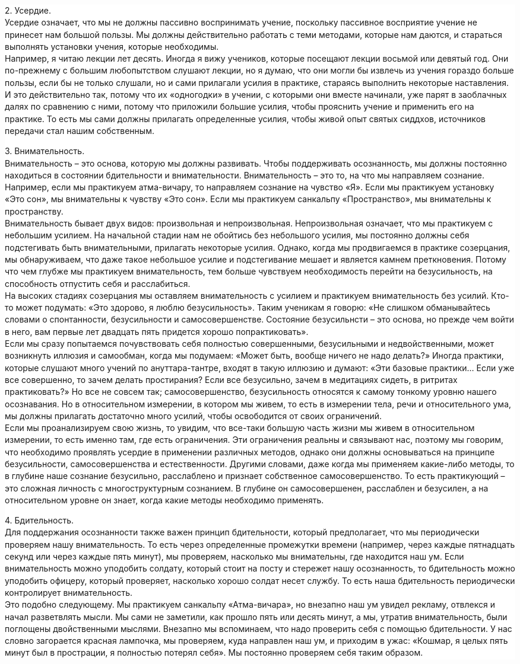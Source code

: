  2\. Усердие.   
 Усердие означает, что мы не должны пассивно воспринимать учение, поскольку пассивное восприятие учение не принесет нам большой пользы. Мы должны действительно работать с теми методами, которые нам даются, и стараться выполнять установки учения, которые необходимы.   
 Например, я читаю лекции лет десять. Иногда я вижу учеников, которые посещают лекции восьмой или девятый год. Они по-прежнему с большим любопытством слушают лекции, но я думаю, что они могли бы извлечь из учения гораздо больше пользы, если бы не только слушали, но и сами прилагали усилия в практике, стараясь выполнить некоторые наставления. И это действительно так, потому что их «одногодки» в учении, с которыми они вместе начинали, уже парят в заоблачных далях по сравнению с ними, потому что приложили большие усилия, чтобы прояснить учение и применить его на практике. То есть мы сами должны прилагать определенные усилия, чтобы живой опыт святых сиддхов, источников передачи стал нашим собственным.   
  
 3\. Внимательность.   
 Внимательность – это основа, которую мы должны развивать. Чтобы поддерживать осознанность, мы должны постоянно находиться в состоянии бдительности и внимательности. Внимательность – это то, на что мы направляем сознание. Например, если мы практикуем атма-вичару, то направляем сознание на чувство «Я». Если мы практикуем установку «Это сон», мы внимательны к чувству «Это сон». Если мы практикуем санкальпу «Пространство», мы внимательны к пространству.   
 Внимательность бывает двух видов: произвольная и непроизвольная. Непроизвольная означает, что мы практикуем с небольшим усилием. На начальной стадии нам не обойтись без небольшого усилия, мы постоянно должны себя подстегивать быть внимательными, прилагать некоторые усилия. Однако, когда мы продвигаемся в практике созерцания, мы обнаруживаем, что даже такое небольшое усилие и подстегивание мешает и является камнем преткновения. Потому что чем глубже мы практикуем внимательность, тем больше чувствуем необходимость перейти на безусильность, на способность отпустить себя и расслабиться.   
 На высоких стадиях созерцания мы оставляем внимательность с усилием и практикуем внимательность без усилий. Кто-то может подумать: «Это здорово, я люблю безусильность». Таким ученикам я говорю: «Не слишком обманывайтесь словами о спонтанности, безусильности и самосовершенстве. Состояние безусильнсти – это основа, но прежде чем войти в него, вам первые лет двадцать пять придется хорошо попрактиковать».   
 Если мы сразу попытаемся почувствовать себя полностью совершенными, безусильными и недвойственными, может возникнуть иллюзия и самообман, когда мы подумаем: «Может быть, вообще ничего не надо делать?» Иногда практики, которые слушают много учений по ануттара-тантре, входят в такую иллюзию и думают: «Эти базовые практики… Если уже все совершенно, то зачем делать простирания? Если все безусильно, зачем в медитациях сидеть, в ритритах практиковать?» Но все не совсем так; самосовершенство, безусильность относятся к самому тонкому уровню нашего осознавания. Но в относительном измерении, в котором мы живем, то есть в измерении тела, речи и относительного ума, мы должны прилагать достаточно много усилий, чтобы освободится от своих ограничений.   
 Если мы проанализируем свою жизнь, то увидим, что все-таки большую часть жизни мы живем в относительном измерении, то есть именно там, где есть ограничения. Эти ограничения реальны и связывают нас, поэтому мы говорим, что необходимо проявлять усердие в применении различных методов, однако они должны основываться на принципе безусильности, самосовершенства и естественности. Другими словами, даже когда мы применяем какие-либо методы, то в глубине наше сознание безусильно, расслаблено и признает собственное самосовершенство. То есть практикующий – это сложная личность с многоструктурным сознанием. В глубине он самосовершенен, расслаблен и безусилен, а на относительном уровне он знает, когда какие методы необходимо применять.   
  
 4\. Бдительность.   
 Для поддержания осознанности также важен принцип бдительности, который предполагает, что мы периодически проверяем нашу внимательность. То есть через определенные промежутки времени (например, через каждые пятнадцать секунд или через каждые пять минут), мы проверяем, насколько мы внимательны, где находится наш ум. Если внимательность можно уподобить солдату, который стоит на посту и стережет нашу осознанность, то бдительность можно уподобить офицеру, который проверяет, насколько хорошо солдат несет службу. То есть наша бдительность периодически контролирует внимательность.   
 Это подобно следующему. Мы практикуем санкальпу «Атма-вичара», но внезапно наш ум увидел рекламу, отвлекся и начал разветвлять мысли. Мы сами не заметили, как прошло пять или десять минут, а мы, утратив внимательность, были поглощены двойственными мыслями. Внезапно мы вспоминаем, что надо проверить себя с помощью бдительности. У нас словно загорается красная лампочка, мы проверяем, куда направлен наш ум, и приходим в ужас: «Кошмар, я целых пять минут был в прострации, я полностью потерял себя». Мы постоянно проверяем себя таким образом.   